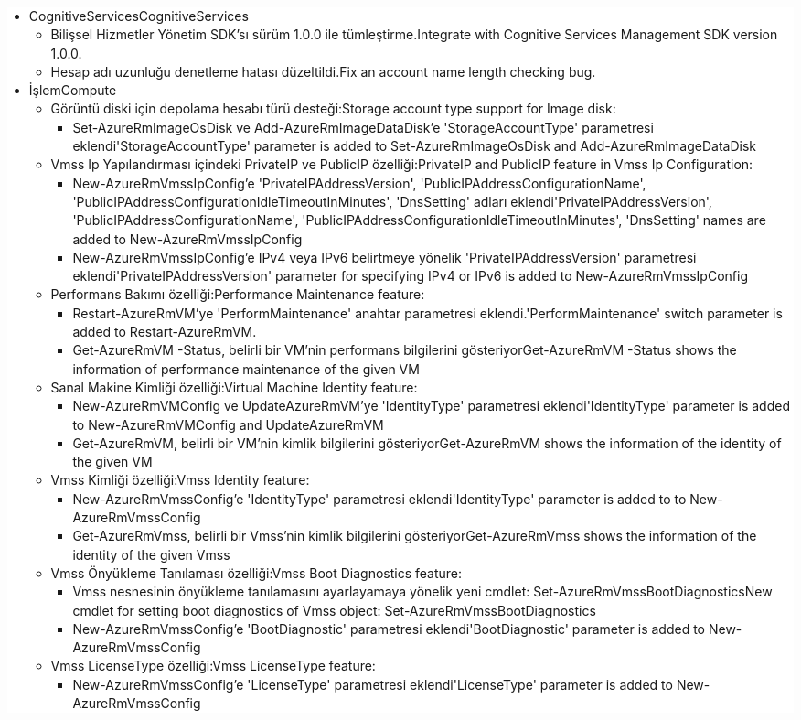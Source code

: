 * <span data-ttu-id="1a27e-404">CognitiveServices</span><span class="sxs-lookup"><span data-stu-id="1a27e-404">CognitiveServices</span></span>
    * <span data-ttu-id="1a27e-405">Bilişsel Hizmetler Yönetim SDK’sı sürüm 1.0.0 ile tümleştirme.</span><span class="sxs-lookup"><span data-stu-id="1a27e-405">Integrate with Cognitive Services Management SDK version 1.0.0.</span></span>
    * <span data-ttu-id="1a27e-406">Hesap adı uzunluğu denetleme hatası düzeltildi.</span><span class="sxs-lookup"><span data-stu-id="1a27e-406">Fix an account name length checking bug.</span></span>
* <span data-ttu-id="1a27e-407">İşlem</span><span class="sxs-lookup"><span data-stu-id="1a27e-407">Compute</span></span>
    * <span data-ttu-id="1a27e-408">Görüntü diski için depolama hesabı türü desteği:</span><span class="sxs-lookup"><span data-stu-id="1a27e-408">Storage account type support for Image disk:</span></span>
        - <span data-ttu-id="1a27e-409">Set-AzureRmImageOsDisk ve Add-AzureRmImageDataDisk’e 'StorageAccountType' parametresi eklendi</span><span class="sxs-lookup"><span data-stu-id="1a27e-409">'StorageAccountType' parameter is added to Set-AzureRmImageOsDisk and Add-AzureRmImageDataDisk</span></span>
    * <span data-ttu-id="1a27e-410">Vmss Ip Yapılandırması içindeki PrivateIP ve PublicIP özelliği:</span><span class="sxs-lookup"><span data-stu-id="1a27e-410">PrivateIP and PublicIP feature in Vmss Ip Configuration:</span></span>
        - <span data-ttu-id="1a27e-411">New-AzureRmVmssIpConfig’e 'PrivateIPAddressVersion', 'PublicIPAddressConfigurationName', 'PublicIPAddressConfigurationIdleTimeoutInMinutes', 'DnsSetting' adları eklendi</span><span class="sxs-lookup"><span data-stu-id="1a27e-411">'PrivateIPAddressVersion', 'PublicIPAddressConfigurationName', 'PublicIPAddressConfigurationIdleTimeoutInMinutes', 'DnsSetting' names are added to New-AzureRmVmssIpConfig</span></span>
        - <span data-ttu-id="1a27e-412">New-AzureRmVmssIpConfig’e IPv4 veya IPv6 belirtmeye yönelik 'PrivateIPAddressVersion' parametresi eklendi</span><span class="sxs-lookup"><span data-stu-id="1a27e-412">'PrivateIPAddressVersion' parameter for specifying IPv4 or IPv6 is added to New-AzureRmVmssIpConfig</span></span>
    * <span data-ttu-id="1a27e-413">Performans Bakımı özelliği:</span><span class="sxs-lookup"><span data-stu-id="1a27e-413">Performance Maintenance feature:</span></span>
        - <span data-ttu-id="1a27e-414">Restart-AzureRmVM’ye 'PerformMaintenance' anahtar parametresi eklendi.</span><span class="sxs-lookup"><span data-stu-id="1a27e-414">'PerformMaintenance' switch parameter is added to Restart-AzureRmVM.</span></span>
        - <span data-ttu-id="1a27e-415">Get-AzureRmVM -Status, belirli bir VM’nin performans bilgilerini gösteriyor</span><span class="sxs-lookup"><span data-stu-id="1a27e-415">Get-AzureRmVM -Status shows the information of performance maintenance of the given VM</span></span>
    * <span data-ttu-id="1a27e-416">Sanal Makine Kimliği özelliği:</span><span class="sxs-lookup"><span data-stu-id="1a27e-416">Virtual Machine Identity feature:</span></span>
        - <span data-ttu-id="1a27e-417">New-AzureRmVMConfig ve UpdateAzureRmVM’ye 'IdentityType' parametresi eklendi</span><span class="sxs-lookup"><span data-stu-id="1a27e-417">'IdentityType' parameter is added to New-AzureRmVMConfig and UpdateAzureRmVM</span></span>
        - <span data-ttu-id="1a27e-418">Get-AzureRmVM, belirli bir VM’nin kimlik bilgilerini gösteriyor</span><span class="sxs-lookup"><span data-stu-id="1a27e-418">Get-AzureRmVM shows the information of the identity of the given VM</span></span>
    * <span data-ttu-id="1a27e-419">Vmss Kimliği özelliği:</span><span class="sxs-lookup"><span data-stu-id="1a27e-419">Vmss Identity feature:</span></span>
        - <span data-ttu-id="1a27e-420">New-AzureRmVmssConfig’e 'IdentityType' parametresi eklendi</span><span class="sxs-lookup"><span data-stu-id="1a27e-420">'IdentityType' parameter is added to to New-AzureRmVmssConfig</span></span>
        - <span data-ttu-id="1a27e-421">Get-AzureRmVmss, belirli bir Vmss’nin kimlik bilgilerini gösteriyor</span><span class="sxs-lookup"><span data-stu-id="1a27e-421">Get-AzureRmVmss shows the information of the identity of the given Vmss</span></span>
    * <span data-ttu-id="1a27e-422">Vmss Önyükleme Tanılaması özelliği:</span><span class="sxs-lookup"><span data-stu-id="1a27e-422">Vmss Boot Diagnostics feature:</span></span>
        - <span data-ttu-id="1a27e-423">Vmss nesnesinin önyükleme tanılamasını ayarlayamaya yönelik yeni cmdlet: Set-AzureRmVmssBootDiagnostics</span><span class="sxs-lookup"><span data-stu-id="1a27e-423">New cmdlet for setting boot diagnostics of Vmss object: Set-AzureRmVmssBootDiagnostics</span></span>
        - <span data-ttu-id="1a27e-424">New-AzureRmVmssConfig’e 'BootDiagnostic' parametresi eklendi</span><span class="sxs-lookup"><span data-stu-id="1a27e-424">'BootDiagnostic' parameter is added to New-AzureRmVmssConfig</span></span>
    * <span data-ttu-id="1a27e-425">Vmss LicenseType özelliği:</span><span class="sxs-lookup"><span data-stu-id="1a27e-425">Vmss LicenseType feature:</span></span>
        - <span data-ttu-id="1a27e-426">New-AzureRmVmssConfig’e 'LicenseType' parametresi eklendi</span><span class="sxs-lookup"><span data-stu-id="1a27e-426">'LicenseType' parameter is added to New-AzureRmVmssConfig</span></span>